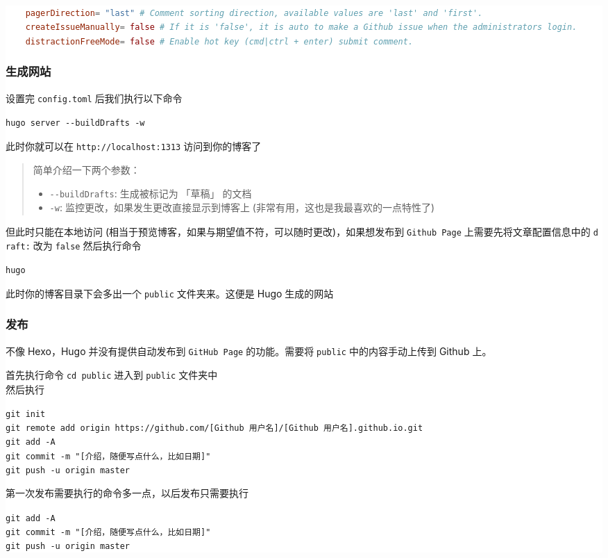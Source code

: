 ```toml
    pagerDirection= "last" # Comment sorting direction, available values are 'last' and 'first'.
    createIssueManually= false # If it is 'false', it is auto to make a Github issue when the administrators login.
    distractionFreeMode= false # Enable hot key (cmd|ctrl + enter) submit comment.

```

### 生成网站

设置完 `config.toml` 后我们执行以下命令

```shell
hugo server --buildDrafts -w
```

此时你就可以在 `http://localhost:1313` 访问到你的博客了

> 简单介绍一下两个参数：
> - `--buildDrafts`: 生成被标记为 「草稿」 的文档
> - `-w`: 监控更改，如果发生更改直接显示到博客上 (非常有用，这也是我最喜欢的一点特性了)

但此时只能在本地访问 (相当于预览博客，如果与期望值不符，可以随时更改)，如果想发布到 `Github Page` 上需要先将文章配置信息中的 `draft:` 改为 `false`
然后执行命令

```shell
hugo
```

此时你的博客目录下会多出一个 `public` 文件夹来。这便是 Hugo 生成的网站

### 发布

不像 Hexo，Hugo 并没有提供自动发布到 `GitHub Page` 的功能。需要将 `public` 中的内容手动上传到 Github 上。

首先执行命令 `cd public` 进入到 `public` 文件夹中  
然后执行

```shell
git init
git remote add origin https://github.com/[Github 用户名]/[Github 用户名].github.io.git
git add -A
git commit -m "[介绍，随便写点什么，比如日期]"
git push -u origin master
```
第一次发布需要执行的命令多一点，以后发布只需要执行

```shell
git add -A
git commit -m "[介绍，随便写点什么，比如日期]"
git push -u origin master
```
